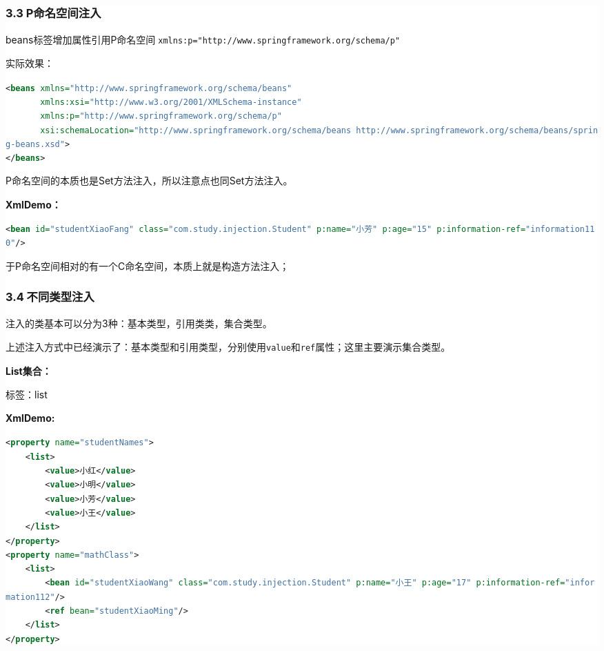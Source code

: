 ### 3.3 P命名空间注入

beans标签增加属性引用P命名空间  `xmlns:p="http://www.springframework.org/schema/p"`

实际效果：

```xml
<beans xmlns="http://www.springframework.org/schema/beans"
       xmlns:xsi="http://www.w3.org/2001/XMLSchema-instance"
       xmlns:p="http://www.springframework.org/schema/p"
       xsi:schemaLocation="http://www.springframework.org/schema/beans http://www.springframework.org/schema/beans/spring-beans.xsd">
</beans>
```

P命名空间的本质也是Set方法注入，所以注意点也同Set方法注入。



**XmlDemo：**

```xml
<bean id="studentXiaoFang" class="com.study.injection.Student" p:name="小芳" p:age="15" p:information-ref="information110"/>
```

于P命名空间相对的有一个C命名空间，本质上就是构造方法注入；



### 3.4 不同类型注入

注入的类基本可以分为3种：基本类型，引用类类，集合类型。

上述注入方式中已经演示了：基本类型和引用类型，分别使用`value`和`ref`属性；这里主要演示集合类型。

**List集合：**

标签：list

**XmlDemo:**

```xml
<property name="studentNames">
    <list>
        <value>小红</value>
        <value>小明</value>
        <value>小芳</value>
        <value>小王</value>
    </list>
</property>
<property name="mathClass">
    <list>
        <bean id="studentXiaoWang" class="com.study.injection.Student" p:name="小王" p:age="17" p:information-ref="information112"/>
        <ref bean="studentXiaoMing"/>
    </list>
</property>
```
